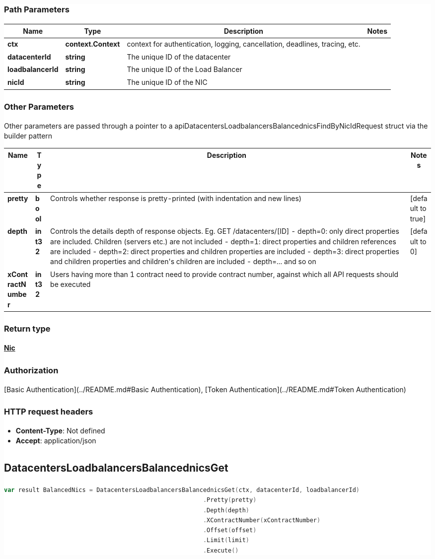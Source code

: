 ### Path Parameters


|Name | Type | Description  | Notes|
|------------- | ------------- | ------------- | -------------|
|**ctx** | **context.Context** | context for authentication, logging, cancellation, deadlines, tracing, etc.|
|**datacenterId** | **string** | The unique ID of the datacenter | |
|**loadbalancerId** | **string** | The unique ID of the Load Balancer | |
|**nicId** | **string** | The unique ID of the NIC | |

### Other Parameters

Other parameters are passed through a pointer to a apiDatacentersLoadbalancersBalancednicsFindByNicIdRequest struct via the builder pattern


|Name | Type | Description  | Notes|
|------------- | ------------- | ------------- | -------------|
| **pretty** | **bool** | Controls whether response is pretty-printed (with indentation and new lines) | [default to true]|
| **depth** | **int32** | Controls the details depth of response objects.  Eg. GET /datacenters/[ID]  - depth&#x3D;0: only direct properties are included. Children (servers etc.) are not included  - depth&#x3D;1: direct properties and children references are included  - depth&#x3D;2: direct properties and children properties are included  - depth&#x3D;3: direct properties and children properties and children&#39;s children are included  - depth&#x3D;... and so on | [default to 0]|
| **xContractNumber** | **int32** | Users having more than 1 contract need to provide contract number, against which all API requests should be executed | |

### Return type

[**Nic**](Nic.md)

### Authorization

[Basic Authentication](../README.md#Basic Authentication), [Token Authentication](../README.md#Token Authentication)

### HTTP request headers

- **Content-Type**: Not defined
- **Accept**: application/json



## DatacentersLoadbalancersBalancednicsGet

```go
var result BalancedNics = DatacentersLoadbalancersBalancednicsGet(ctx, datacenterId, loadbalancerId)
														.Pretty(pretty)
														.Depth(depth)
														.XContractNumber(xContractNumber)
														.Offset(offset)
														.Limit(limit)
														.Execute()
```
